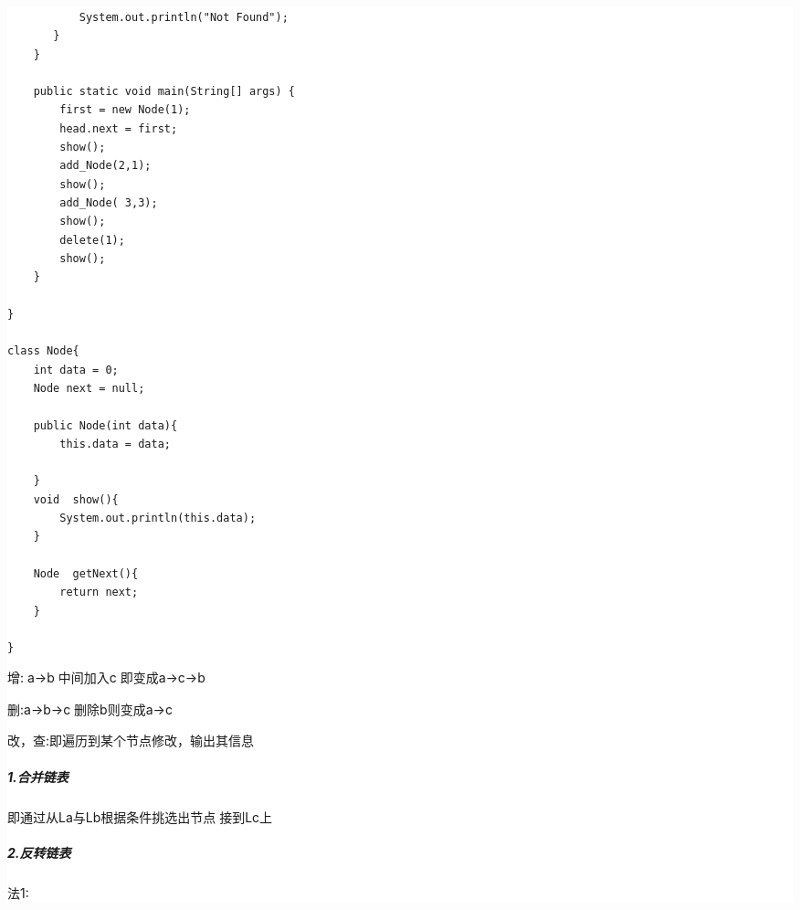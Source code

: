 ```
           System.out.println("Not Found");
       }
    }

    public static void main(String[] args) {
        first = new Node(1);
        head.next = first;
        show();
        add_Node(2,1);
        show();
        add_Node( 3,3);
        show();
        delete(1);
        show();
    }
    
}

class Node{
    int data = 0;
    Node next = null;

    public Node(int data){
        this.data = data;

    }
    void  show(){
        System.out.println(this.data);
    }

    Node  getNext(){
        return next;
    }

}

```

增: a->b   中间加入c 即变成a->c->b

删:a->b->c  删除b则变成a->c

改，查:即遍历到某个节点修改，输出其信息



##### 1.合并链表

即通过从La与Lb根据条件挑选出节点 接到Lc上

##### 2.反转链表

法1:

